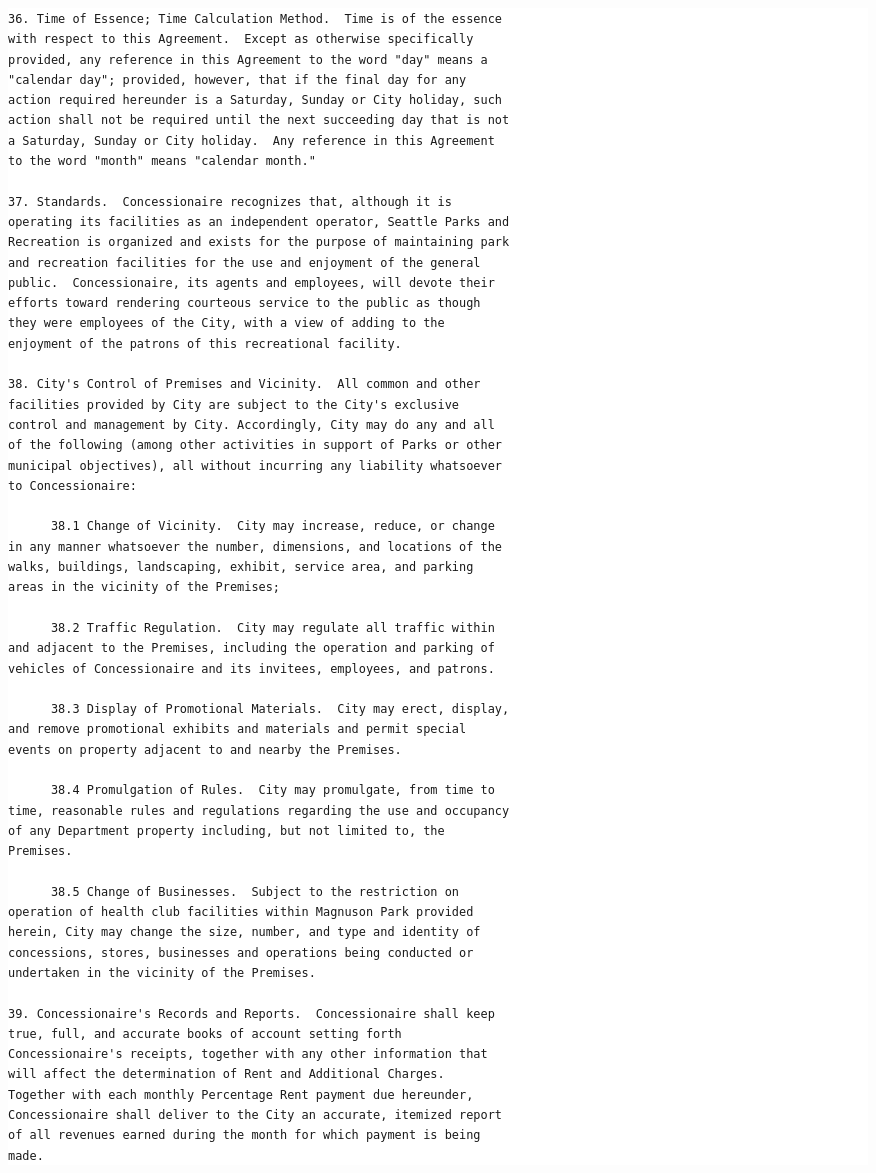     36. Time of Essence; Time Calculation Method.  Time is of the essence  
    with respect to this Agreement.  Except as otherwise specifically  
    provided, any reference in this Agreement to the word "day" means a  
    "calendar day"; provided, however, that if the final day for any  
    action required hereunder is a Saturday, Sunday or City holiday, such  
    action shall not be required until the next succeeding day that is not  
    a Saturday, Sunday or City holiday.  Any reference in this Agreement  
    to the word "month" means "calendar month."  
  
    37. Standards.  Concessionaire recognizes that, although it is  
    operating its facilities as an independent operator, Seattle Parks and  
    Recreation is organized and exists for the purpose of maintaining park  
    and recreation facilities for the use and enjoyment of the general  
    public.  Concessionaire, its agents and employees, will devote their  
    efforts toward rendering courteous service to the public as though  
    they were employees of the City, with a view of adding to the  
    enjoyment of the patrons of this recreational facility.  
  
    38. City's Control of Premises and Vicinity.  All common and other  
    facilities provided by City are subject to the City's exclusive  
    control and management by City. Accordingly, City may do any and all  
    of the following (among other activities in support of Parks or other  
    municipal objectives), all without incurring any liability whatsoever  
    to Concessionaire:  
  
          38.1 Change of Vicinity.  City may increase, reduce, or change  
    in any manner whatsoever the number, dimensions, and locations of the  
    walks, buildings, landscaping, exhibit, service area, and parking  
    areas in the vicinity of the Premises;  
  
          38.2 Traffic Regulation.  City may regulate all traffic within  
    and adjacent to the Premises, including the operation and parking of  
    vehicles of Concessionaire and its invitees, employees, and patrons.  
  
          38.3 Display of Promotional Materials.  City may erect, display,  
    and remove promotional exhibits and materials and permit special  
    events on property adjacent to and nearby the Premises.  
  
          38.4 Promulgation of Rules.  City may promulgate, from time to  
    time, reasonable rules and regulations regarding the use and occupancy  
    of any Department property including, but not limited to, the  
    Premises.  
  
          38.5 Change of Businesses.  Subject to the restriction on  
    operation of health club facilities within Magnuson Park provided  
    herein, City may change the size, number, and type and identity of  
    concessions, stores, businesses and operations being conducted or  
    undertaken in the vicinity of the Premises.  
  
    39. Concessionaire's Records and Reports.  Concessionaire shall keep  
    true, full, and accurate books of account setting forth  
    Concessionaire's receipts, together with any other information that  
    will affect the determination of Rent and Additional Charges.  
    Together with each monthly Percentage Rent payment due hereunder,  
    Concessionaire shall deliver to the City an accurate, itemized report  
    of all revenues earned during the month for which payment is being  
    made.  
  